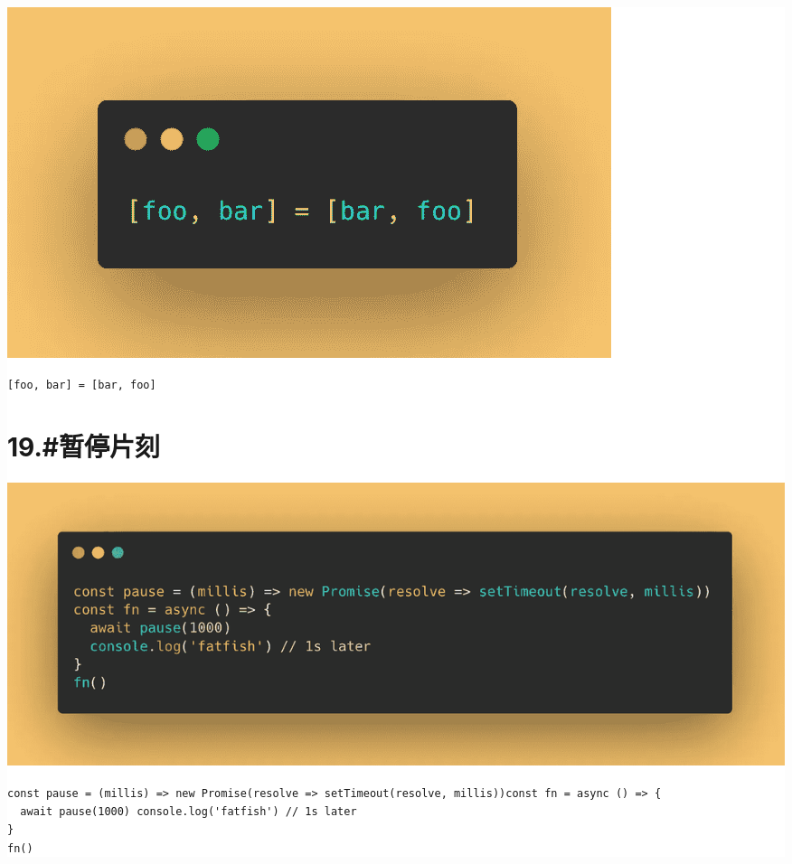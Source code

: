 ![](img/a23bd076905d179fc1eaf30b82c47e38.png)

```
[foo, bar] = [bar, foo]
```

# 19.#暂停片刻

![](img/98cb65f6375dcd2f99b385abf332b88e.png)

```
const pause = (millis) => new Promise(resolve => setTimeout(resolve, millis))const fn = async () => {
  await pause(1000) console.log('fatfish') // 1s later
}
fn()
```
